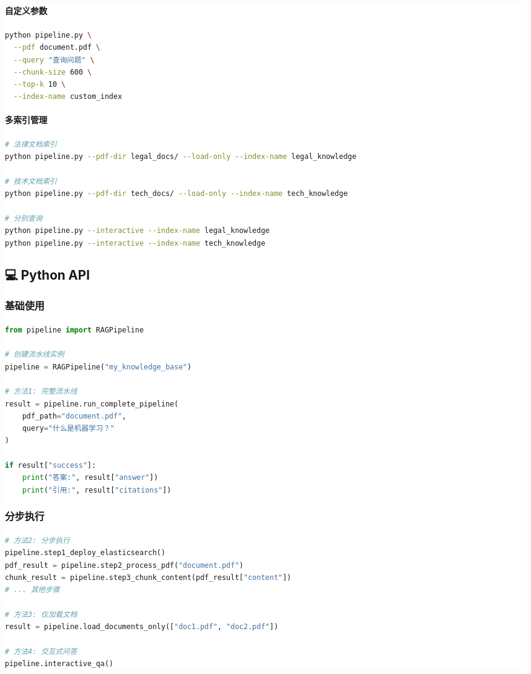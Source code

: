 #### 自定义参数
```bash
python pipeline.py \
  --pdf document.pdf \
  --query "查询问题" \
  --chunk-size 600 \
  --top-k 10 \
  --index-name custom_index
```

#### 多索引管理
```bash
# 法律文档索引
python pipeline.py --pdf-dir legal_docs/ --load-only --index-name legal_knowledge

# 技术文档索引  
python pipeline.py --pdf-dir tech_docs/ --load-only --index-name tech_knowledge

# 分别查询
python pipeline.py --interactive --index-name legal_knowledge
python pipeline.py --interactive --index-name tech_knowledge
```

## 💻 Python API

### 基础使用

```python
from pipeline import RAGPipeline

# 创建流水线实例
pipeline = RAGPipeline("my_knowledge_base")

# 方法1: 完整流水线
result = pipeline.run_complete_pipeline(
    pdf_path="document.pdf",
    query="什么是机器学习？"
)

if result["success"]:
    print("答案:", result["answer"])
    print("引用:", result["citations"])
```

### 分步执行

```python
# 方法2: 分步执行
pipeline.step1_deploy_elasticsearch()
pdf_result = pipeline.step2_process_pdf("document.pdf")
chunk_result = pipeline.step3_chunk_content(pdf_result["content"])
# ... 其他步骤

# 方法3: 仅加载文档
result = pipeline.load_documents_only(["doc1.pdf", "doc2.pdf"])

# 方法4: 交互式问答
pipeline.interactive_qa()
```
